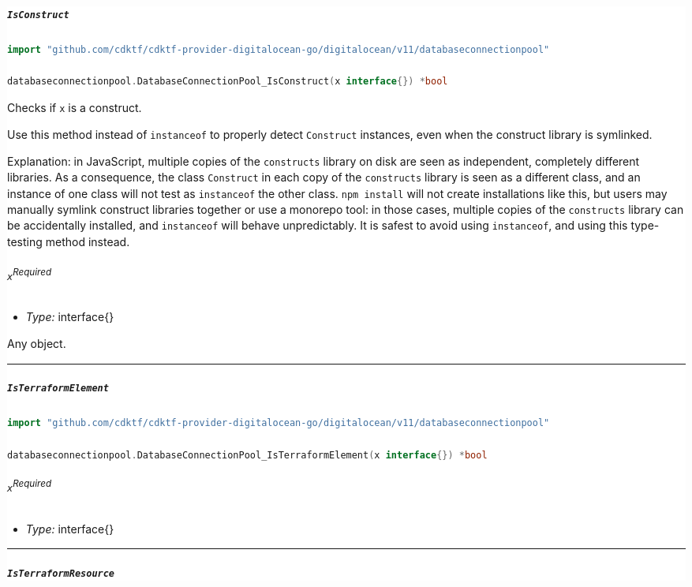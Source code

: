 
##### `IsConstruct` <a name="IsConstruct" id="@cdktf/provider-digitalocean.databaseConnectionPool.DatabaseConnectionPool.isConstruct"></a>

```go
import "github.com/cdktf/cdktf-provider-digitalocean-go/digitalocean/v11/databaseconnectionpool"

databaseconnectionpool.DatabaseConnectionPool_IsConstruct(x interface{}) *bool
```

Checks if `x` is a construct.

Use this method instead of `instanceof` to properly detect `Construct`
instances, even when the construct library is symlinked.

Explanation: in JavaScript, multiple copies of the `constructs` library on
disk are seen as independent, completely different libraries. As a
consequence, the class `Construct` in each copy of the `constructs` library
is seen as a different class, and an instance of one class will not test as
`instanceof` the other class. `npm install` will not create installations
like this, but users may manually symlink construct libraries together or
use a monorepo tool: in those cases, multiple copies of the `constructs`
library can be accidentally installed, and `instanceof` will behave
unpredictably. It is safest to avoid using `instanceof`, and using
this type-testing method instead.

###### `x`<sup>Required</sup> <a name="x" id="@cdktf/provider-digitalocean.databaseConnectionPool.DatabaseConnectionPool.isConstruct.parameter.x"></a>

- *Type:* interface{}

Any object.

---

##### `IsTerraformElement` <a name="IsTerraformElement" id="@cdktf/provider-digitalocean.databaseConnectionPool.DatabaseConnectionPool.isTerraformElement"></a>

```go
import "github.com/cdktf/cdktf-provider-digitalocean-go/digitalocean/v11/databaseconnectionpool"

databaseconnectionpool.DatabaseConnectionPool_IsTerraformElement(x interface{}) *bool
```

###### `x`<sup>Required</sup> <a name="x" id="@cdktf/provider-digitalocean.databaseConnectionPool.DatabaseConnectionPool.isTerraformElement.parameter.x"></a>

- *Type:* interface{}

---

##### `IsTerraformResource` <a name="IsTerraformResource" id="@cdktf/provider-digitalocean.databaseConnectionPool.DatabaseConnectionPool.isTerraformResource"></a>
